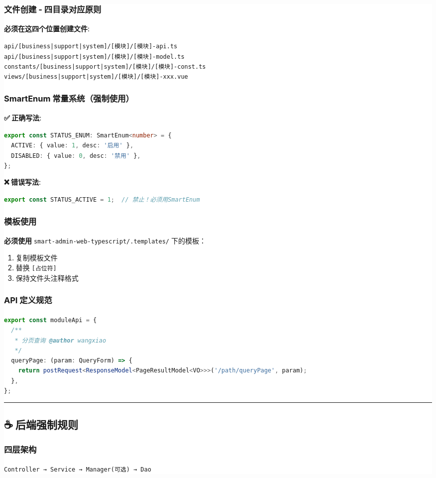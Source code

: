 ### 文件创建 - 四目录对应原则

**必须在这四个位置创建文件**:
```
api/[business|support|system]/[模块]/[模块]-api.ts
api/[business|support|system]/[模块]/[模块]-model.ts
constants/[business|support|system]/[模块]/[模块]-const.ts
views/[business|support|system]/[模块]/[模块]-xxx.vue
```

### SmartEnum 常量系统（强制使用）

**✅ 正确写法**:
```typescript
export const STATUS_ENUM: SmartEnum<number> = {
  ACTIVE: { value: 1, desc: '启用' },
  DISABLED: { value: 0, desc: '禁用' },
};
```

**❌ 错误写法**:
```typescript
export const STATUS_ACTIVE = 1;  // 禁止！必须用SmartEnum
```

### 模板使用

**必须使用** `smart-admin-web-typescript/.templates/` 下的模板：
1. 复制模板文件
2. 替换 `[占位符]`
3. 保持文件头注释格式

### API 定义规范

```typescript
export const moduleApi = {
  /**
   * 分页查询 @author wangxiao
   */
  queryPage: (param: QueryForm) => {
    return postRequest<ResponseModel<PageResultModel<VO>>>('/path/queryPage', param);
  },
};
```

---

## ☕ 后端强制规则

### 四层架构

```
Controller → Service → Manager(可选) → Dao
```
